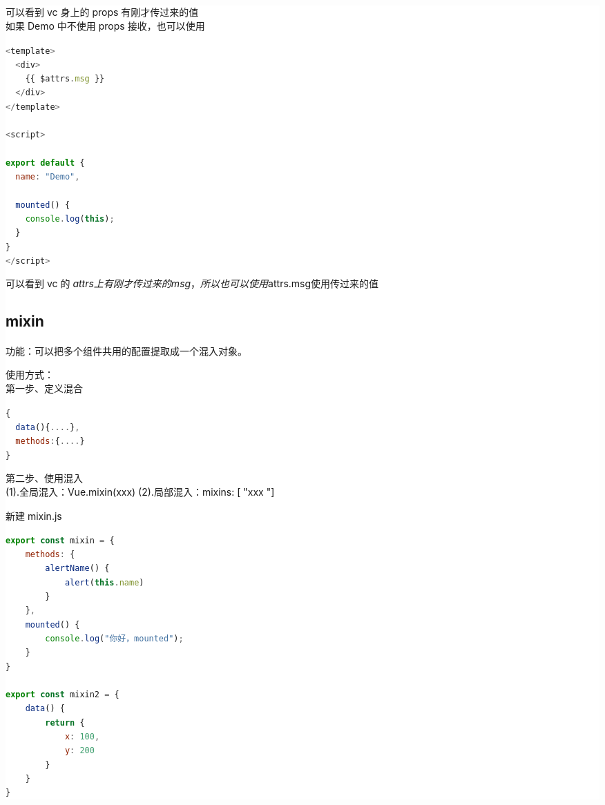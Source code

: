 可以看到 vc 身上的 props 有刚才传过来的值  
如果 Demo 中不使用 props 接收，也可以使用  

```js
<template>
  <div>
    {{ $attrs.msg }}
  </div>
</template>

<script>

export default {
  name: "Demo",

  mounted() {
    console.log(this);
  }
}
</script>
```

可以看到 vc 的 ​​$attrs​​​ 上有刚才传过来的 msg，所以也可以使用 ​​$attrs.msg​​使用传过来的值  

## mixin

功能：可以把多个组件共用的配置提取成一个混入对象。  

使用方式：  
第一步、定义混合  

```js
{
  data(){....},
  methods:{....}
}
```

第二步、使用混入  
(1).全局混入：​​​Vue.mixin(xxx)​​​
(2).局部混入：​​mixins: [ "xxx "]​​  

新建 mixin.js

```js
export const mixin = {
    methods: {
        alertName() {
            alert(this.name)
        }
    },
    mounted() {
        console.log("你好，mounted");
    }
}

export const mixin2 = {
    data() {
        return {
            x: 100,
            y: 200
        }
    }
}
```
